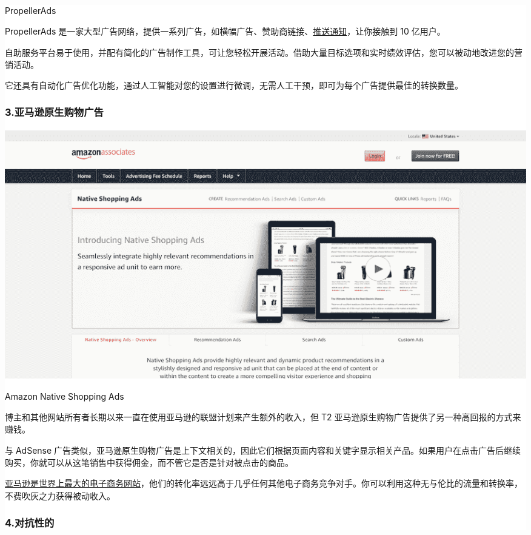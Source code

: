 PropellerAds



PropellerAds 是一家大型广告网络，提供一系列广告，如横幅广告、赞助商链接、[推送通知](https://kinsta.com/blog/wordpress-push-notifications/)，让你接触到 10 亿用户。

自助服务平台易于使用，并配有简化的广告制作工具，可让您轻松开展活动。借助大量目标选项和实时绩效评估，您可以被动地改进您的营销活动。

它还具有自动化广告优化功能，通过人工智能对您的设置进行微调，无需人工干预，即可为每个广告提供最佳的转换数量。

### 3.亚马逊原生购物广告

![Amazon Native Shopping Ads](img/04ade5e65e3e8fcb95b797c83fffa0d0.png)

Amazon Native Shopping Ads



博主和其他网站所有者长期以来一直在使用亚马逊的联盟计划来产生额外的收入，但 T2 亚马逊原生购物广告提供了另一种高回报的方式来赚钱。

与 AdSense 广告类似，亚马逊原生购物广告是上下文相关的，因此它们根据页面内容和关键字显示相关产品。如果用户在点击广告后继续购买，你就可以从这笔销售中获得佣金，而不管它是否是针对被点击的商品。

[亚马逊是世界上最大的电子商务网站](https://kinsta.com/blog/ecommerce-statistics/#ecommerce-market-share-us-vs-global-trends)，他们的转化率远远高于几乎任何其他电子商务竞争对手。你可以利用这种无与伦比的流量和转换率，不费吹灰之力获得被动收入。

### 4.对抗性的
